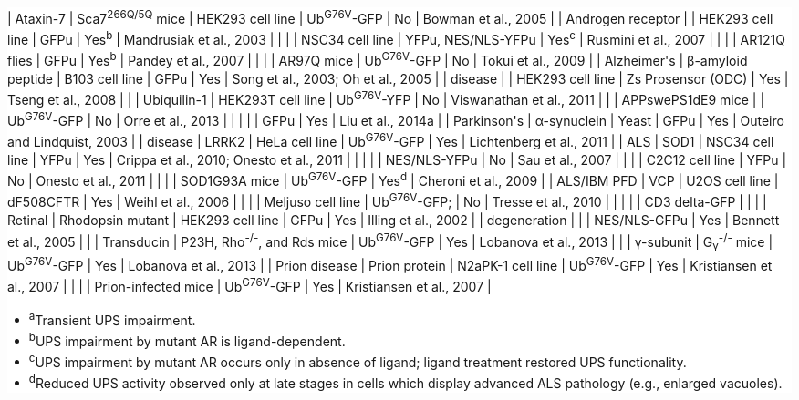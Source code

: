| Ataxin-7               | Sca7<sup>266Q/5Q</sup> mice   | HEK293 cell line          | Ub<sup>G76V</sup>-GFP                         | No                | Bowman et al., 2005                          |
| Androgen receptor      |                              | HEK293 cell line          | GFPu                                         | Yes<sup>b</sup>    | Mandrusiak et al., 2003                      |
|                        |                              | NSC34 cell line           | YFPu, NES/NLS-YFPu                           | Yes<sup>c</sup>    | Rusmini et al., 2007                         |
|                        |                              | AR121Q flies              | GFPu                                         | Yes<sup>b</sup>    | Pandey et al., 2007                          |
|                        |                              | AR97Q mice                | Ub<sup>G76V</sup>-GFP                         | No                | Tokui et al., 2009                           |
| Alzheimer's            | β-amyloid peptide           | B103 cell line            | GFPu                                         | Yes               | Song et al., 2003; Oh et al., 2005           |
| disease                |                              | HEK293 cell line          | Zs Prosensor (ODC)                           | Yes               | Tseng et al., 2008                           |
|                        | Ubiquilin-1                 | HEK293T cell line         | Ub<sup>G76V</sup>-YFP                         | No                | Viswanathan et al., 2011                    |
|                        | APPswePS1dE9 mice           |                           | Ub<sup>G76V</sup>-GFP                         | No                | Orre et al., 2013                            |
|                        |                              |                           | GFPu                                         | Yes               | Liu et al., 2014a                            |
| Parkinson's            | α-synuclein                 | Yeast                     | GFPu                                         | Yes               | Outeiro and Lindquist, 2003                  |
| disease                | LRRK2                       | HeLa cell line            | Ub<sup>G76V</sup>-GFP                         | Yes               | Lichtenberg et al., 2011                     |
| ALS                    | SOD1                        | NSC34 cell line           | YFPu                                         | Yes               | Crippa et al., 2010; Onesto et al., 2011     |
|                        |                              |                           | NES/NLS-YFPu                                 | No                | Sau et al., 2007                             |
|                        |                              | C2C12 cell line           | YFPu                                         | No                | Onesto et al., 2011                          |
|                        |                              | SOD1G93A mice             | Ub<sup>G76V</sup>-GFP                         | Yes<sup>d</sup>    | Cheroni et al., 2009                         |
| ALS/IBM PFD            | VCP                         | U2OS cell line            | dF508CFTR                                    | Yes               | Weihl et al., 2006                           |
|                        |                              | Meljuso cell line         | Ub<sup>G76V</sup>-GFP;                       | No                | Tresse et al., 2010                          |
|                        |                              |                           | CD3 delta-GFP                                |                   |                                              |
| Retinal                | Rhodopsin mutant            | HEK293 cell line          | GFPu                                         | Yes               | Illing et al., 2002                          |
| degeneration           |                              |                           | NES/NLS-GFPu                                 | Yes               | Bennett et al., 2005                         |
|                        | Transducin                  | P23H, Rho<sup>-/-</sup>, and Rds mice | Ub<sup>G76V</sup>-GFP                         | Yes               | Lobanova et al., 2013                        |
|                        | γ-subunit                   | G<sub>γ</sub><sup>-/-</sup> mice | Ub<sup>G76V</sup>-GFP                         | Yes               | Lobanova et al., 2013                        |
| Prion disease          | Prion protein               | N2aPK-1 cell line         | Ub<sup>G76V</sup>-GFP                         | Yes               | Kristiansen et al., 2007                    |
|                        |                              | Prion-infected mice       | Ub<sup>G76V</sup>-GFP                         | Yes               | Kristiansen et al., 2007                    |

* <sup>a</sup>Transient UPS impairment.
* <sup>b</sup>UPS impairment by mutant AR is ligand-dependent.
* <sup>c</sup>UPS impairment by mutant AR occurs only in absence of ligand; ligand treatment restored UPS functionality.
* <sup>d</sup>Reduced UPS activity observed only at late stages in cells which display advanced ALS pathology (e.g., enlarged vacuoles).